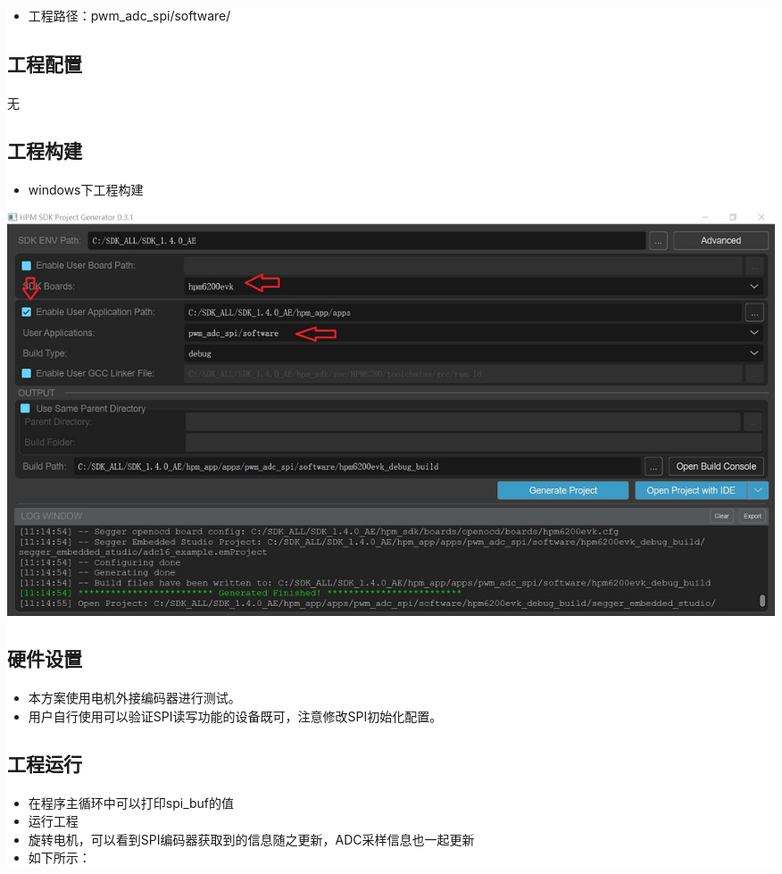 - 工程路径：pwm_adc_spi/software/


## 工程配置

无

## 工程构建
- windows下工程构建

![WIN构建](../../../../doc/api/assets/pwm_adc_spi_build.png)


## 硬件设置
- 本方案使用电机外接编码器进行测试。
- 用户自行使用可以验证SPI读写功能的设备既可，注意修改SPI初始化配置。

## 工程运行

- 在程序主循环中可以打印spi_buf的值
- 运行工程
- 旋转电机，可以看到SPI编码器获取到的信息随之更新，ADC采样信息也一起更新
- 如下所示：
